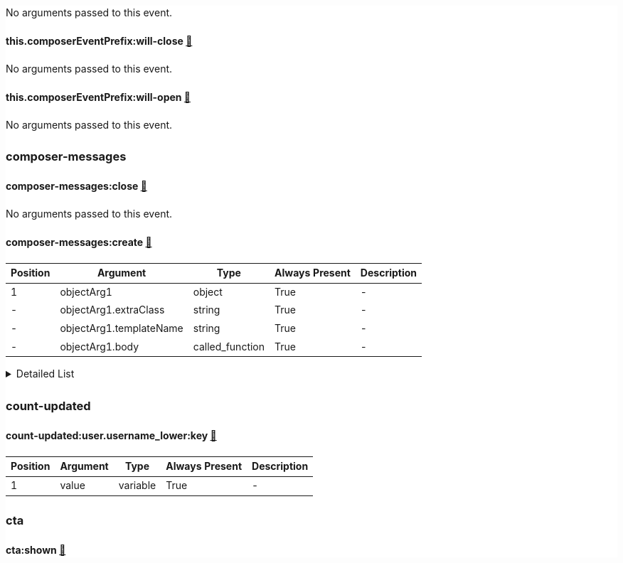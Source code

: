 No arguments passed to this event.

#### this.composerEventPrefix:will-close [:link:](https://github.com/discourse/discourse/blob/main/app/assets/javascripts/discourse/app/components/composer-editor.js#L804)

No arguments passed to this event.

#### this.composerEventPrefix:will-open [:link:](https://github.com/discourse/discourse/blob/main/app/assets/javascripts/discourse/app/components/composer-editor.js#L194)

No arguments passed to this event.

### composer-messages

#### composer-messages:close [:link:](https://github.com/discourse/discourse/blob/main/app/assets/javascripts/discourse/app/services/composer.js#L905)

No arguments passed to this event.

#### composer-messages:create [:link:](https://github.com/discourse/discourse/blob/main/app/assets/javascripts/discourse/app/services/composer.js#L767)

| Position | Argument                | Type            | Always Present | Description |
| -------- | ----------------------- | --------------- | -------------- | ----------- |
| 1        | objectArg1              | object          | True           | -           |
| -        | objectArg1.extraClass   | string          | True           | -           |
| -        | objectArg1.templateName | string          | True           | -           |
| -        | objectArg1.body         | called_function | True           | -           |

<details><summary>Detailed List</summary></details>

### count-updated

#### count-updated:user.username_lower:key [:link:](https://github.com/discourse/discourse/blob/main/app/assets/javascripts/discourse/app/routes/user.js#L102)

| Position | Argument | Type     | Always Present | Description |
| -------- | -------- | -------- | -------------- | ----------- |
| 1        | value    | variable | True           | -           |

### cta

#### cta:shown [:link:](https://github.com/discourse/discourse/blob/main/app/assets/javascripts/discourse/app/instance-initializers/signup-cta.js#L72)

